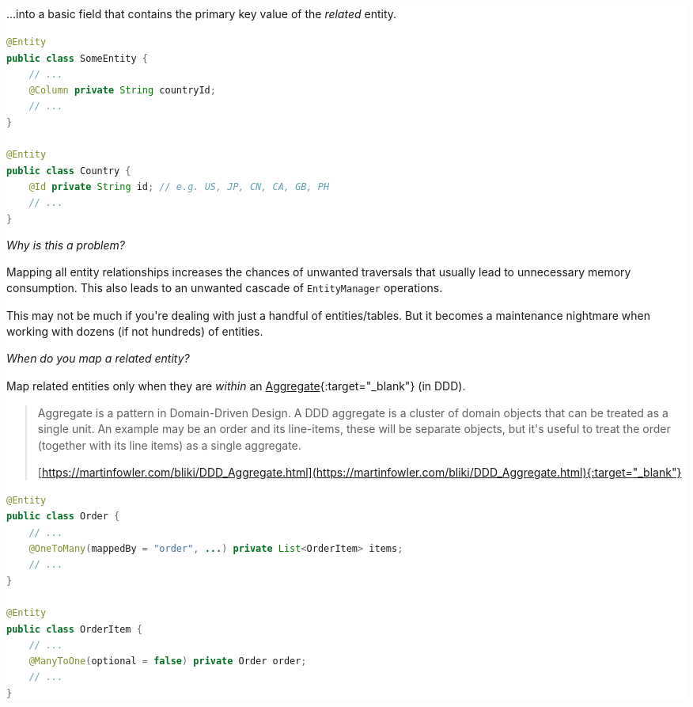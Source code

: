 …into a basic field that contains the primary key value of the *related* entity.

```java
@Entity
public class SomeEntity {
    // ...
    @Column private String countryId;
    // ...
}
 
@Entity
public class Country {
    @Id private String id; // e.g. US, JP, CN, CA, GB, PH
    // ...
}
```

*Why is this a problem?*

Mapping all entity relationships increases the chances of unwanted traversals that usually lead to unnecessary memory consumption. This also leads to an unwanted cascade of `EntityManager` operations.

This may not be much if you're dealing with just a handful of entities/tables. But it becomes a maintenance nightmare when working with dozens (if not hundreds) of entities.

*When do you map a related entity?*

Map related entities only when they are *within* an [Aggregate](https://martinfowler.com/bliki/DDD_Aggregate.html){:target="_blank"} (in DDD).


> Aggregate is a pattern in Domain-Driven Design. A DDD aggregate is a cluster of domain objects that can be treated as a single unit. An example may be an order and its line-items, these will be separate objects, but it's useful to treat the order (together with its line items) as a single aggregate.
>
> [https://martinfowler.com/bliki/DDD_Aggregate.html](https://martinfowler.com/bliki/DDD_Aggregate.html){:target="_blank"}

```java
@Entity
public class Order {
    // ...
    @OneToMany(mappedBy = "order", ...) private List<OrderItem> items;
    // ...
}
 
@Entity
public class OrderItem {
    // ...
    @ManyToOne(optional = false) private Order order;
    // ...
}
```

